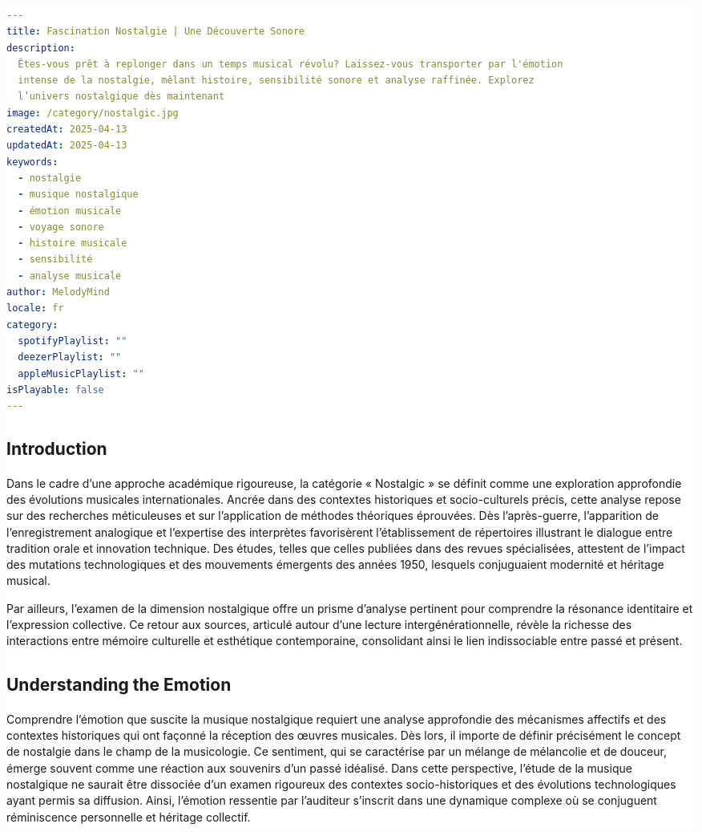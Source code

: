 ```yaml
---
title: Fascination Nostalgie | Une Découverte Sonore
description:
  Êtes-vous prêt à replonger dans un temps musical révolu? Laissez-vous transporter par l'émotion
  intense de la nostalgie, mêlant histoire, sensibilité sonore et analyse raffinée. Explorez
  l’univers nostalgique dès maintenant
image: /category/nostalgic.jpg
createdAt: 2025-04-13
updatedAt: 2025-04-13
keywords:
  - nostalgie
  - musique nostalgique
  - émotion musicale
  - voyage sonore
  - histoire musicale
  - sensibilité
  - analyse musicale
author: MelodyMind
locale: fr
category:
  spotifyPlaylist: ""
  deezerPlaylist: ""
  appleMusicPlaylist: ""
isPlayable: false
---
```


## Introduction

Dans le cadre d’une approche académique rigoureuse, la catégorie « Nostalgic » se définit comme une
exploration approfondie des évolutions musicales internationales. Ancrée dans des contextes
historiques et socio-culturels précis, cette analyse repose sur des recherches méticuleuses et sur
l’application de méthodes théoriques éprouvées. Dès l’après-guerre, l’apparition de l’enregistrement
analogique et l’expertise des interprètes favorisèrent l’établissement de répertoires illustrant le
dialogue entre tradition orale et innovation technique. Des études, telles que celles publiées dans
des revues spécialisées, attestent de l’impact des mutations technologiques et des mouvements
émergents des années 1950, lesquels conjuguaient modernité et héritage musical.

Par ailleurs, l’examen de la dimension nostalgique offre un prisme d’analyse pertinent pour
comprendre la résonance identitaire et l’expression collective. Ce retour aux sources, articulé
autour d’une lecture intergénérationnelle, révèle la richesse des interactions entre mémoire
culturelle et esthétique contemporaine, consolidant ainsi le lien indissociable entre passé et
présent.

## Understanding the Emotion

Comprendre l’émotion que suscite la musique nostalgique requiert une analyse approfondie des
mécanismes affectifs et des contextes historiques qui ont façonné la réception des œuvres musicales.
Dès lors, il importe de définir précisément le concept de nostalgie dans le champ de la musicologie.
Ce sentiment, qui se caractérise par un mélange de mélancolie et de douceur, émerge souvent comme
une réaction aux souvenirs d’un passé idéalisé. Dans cette perspective, l’étude de la musique
nostalgique ne saurait être dissociée d’un examen rigoureux des contextes socio-historiques et des
évolutions technologiques ayant permis sa diffusion. Ainsi, l’émotion ressentie par l’auditeur
s’inscrit dans une dynamique complexe où se conjuguent réminiscence personnelle et héritage
collectif.
